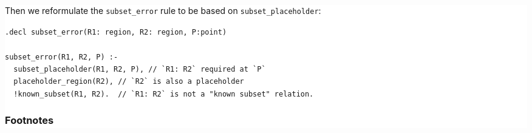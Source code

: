 Then we reformulate the `subset_error` rule to be based on `subset_placeholder`:

```
.decl subset_error(R1: region, R2: region, P:point)

subset_error(R1, R2, P) :-
  subset_placeholder(R1, R2, P), // `R1: R2` required at `P`
  placeholder_region(R2), // `R2` is also a placeholder
  !known_subset(R1, R2).  // `R1: R2` is not a "known subset" relation.
```

### Footnotes
